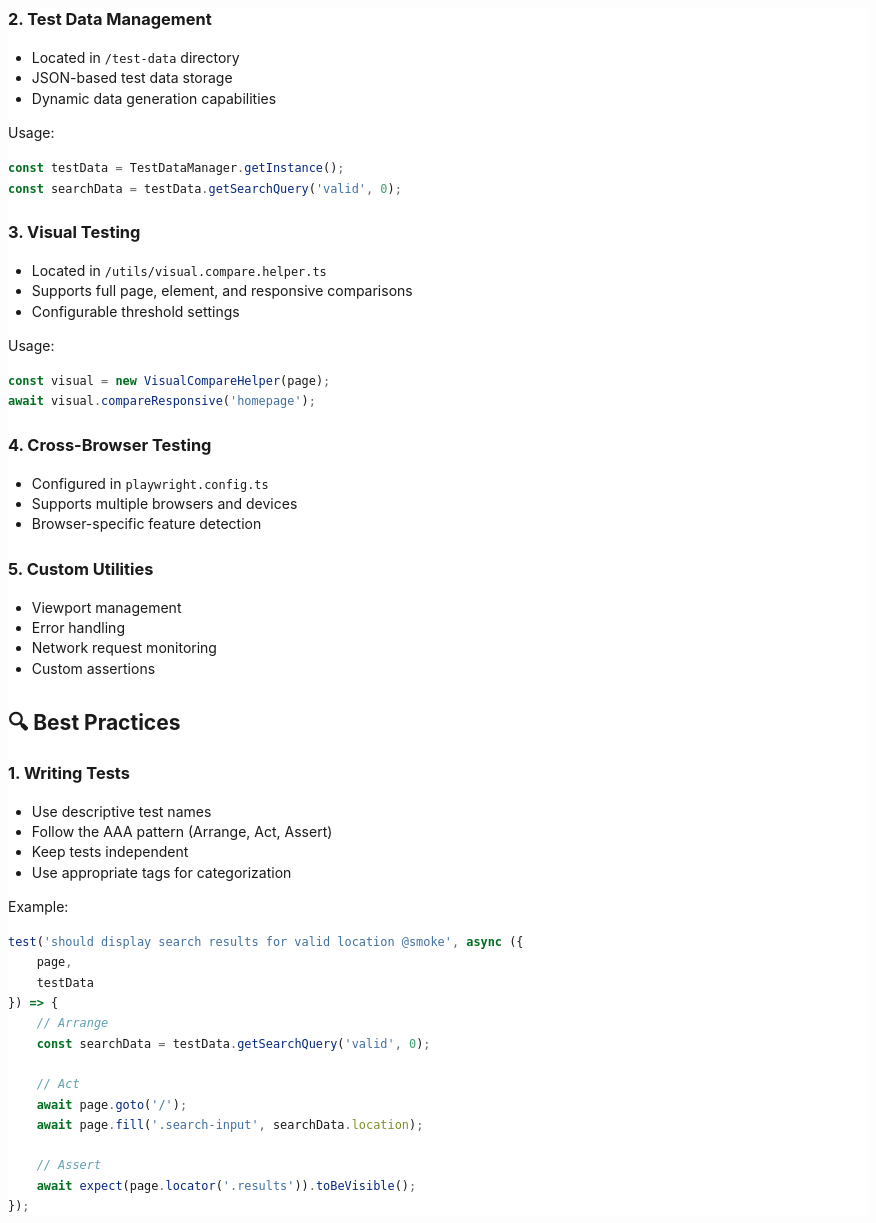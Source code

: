 ### 2. Test Data Management
- Located in `/test-data` directory
- JSON-based test data storage
- Dynamic data generation capabilities

Usage:
```typescript
const testData = TestDataManager.getInstance();
const searchData = testData.getSearchQuery('valid', 0);
```

### 3. Visual Testing
- Located in `/utils/visual.compare.helper.ts`
- Supports full page, element, and responsive comparisons
- Configurable threshold settings

Usage:
```typescript
const visual = new VisualCompareHelper(page);
await visual.compareResponsive('homepage');
```

### 4. Cross-Browser Testing
- Configured in `playwright.config.ts`
- Supports multiple browsers and devices
- Browser-specific feature detection

### 5. Custom Utilities
- Viewport management
- Error handling
- Network request monitoring
- Custom assertions

## 🔍 Best Practices

### 1. Writing Tests
- Use descriptive test names
- Follow the AAA pattern (Arrange, Act, Assert)
- Keep tests independent
- Use appropriate tags for categorization

Example:
```typescript
test('should display search results for valid location @smoke', async ({
    page,
    testData
}) => {
    // Arrange
    const searchData = testData.getSearchQuery('valid', 0);
    
    // Act
    await page.goto('/');
    await page.fill('.search-input', searchData.location);
    
    // Assert
    await expect(page.locator('.results')).toBeVisible();
});
```
